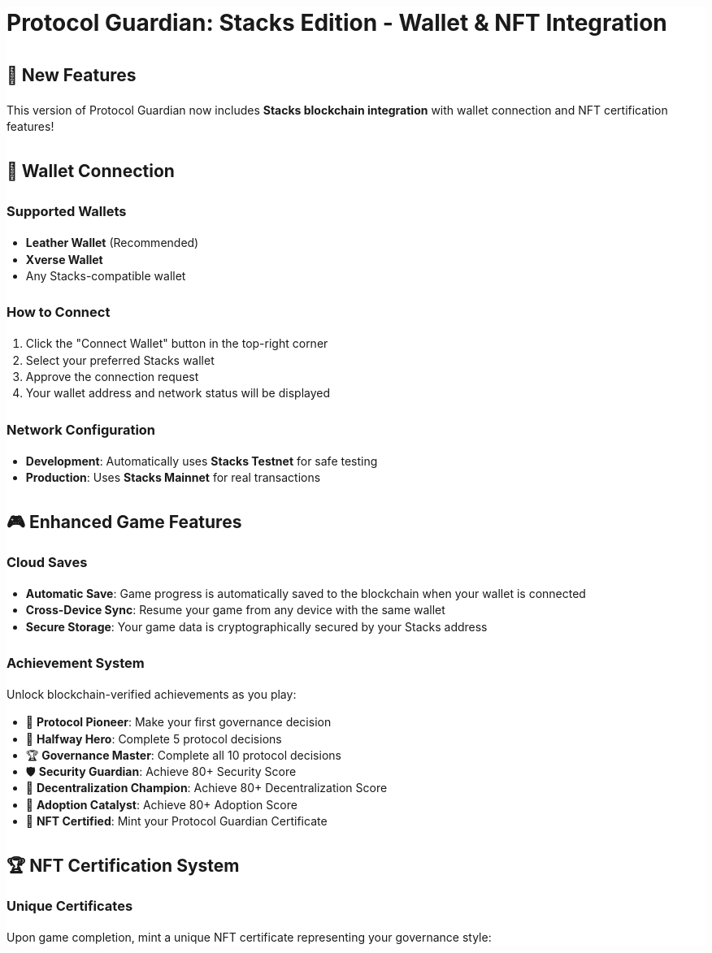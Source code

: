 # Protocol Guardian: Stacks Edition - Wallet & NFT Integration

## 🚀 New Features

This version of Protocol Guardian now includes **Stacks blockchain integration** with wallet connection and NFT certification features!

## 🔗 Wallet Connection

### Supported Wallets
- **Leather Wallet** (Recommended)
- **Xverse Wallet** 
- Any Stacks-compatible wallet

### How to Connect
1. Click the "Connect Wallet" button in the top-right corner
2. Select your preferred Stacks wallet
3. Approve the connection request
4. Your wallet address and network status will be displayed

### Network Configuration
- **Development**: Automatically uses **Stacks Testnet** for safe testing
- **Production**: Uses **Stacks Mainnet** for real transactions

## 🎮 Enhanced Game Features

### Cloud Saves
- **Automatic Save**: Game progress is automatically saved to the blockchain when your wallet is connected
- **Cross-Device Sync**: Resume your game from any device with the same wallet
- **Secure Storage**: Your game data is cryptographically secured by your Stacks address

### Achievement System
Unlock blockchain-verified achievements as you play:

- 🏁 **Protocol Pioneer**: Make your first governance decision
- 🎯 **Halfway Hero**: Complete 5 protocol decisions
- 🏆 **Governance Master**: Complete all 10 protocol decisions
- 🛡️ **Security Guardian**: Achieve 80+ Security Score
- 👥 **Decentralization Champion**: Achieve 80+ Decentralization Score
- 🚀 **Adoption Catalyst**: Achieve 80+ Adoption Score
- 💎 **NFT Certified**: Mint your Protocol Guardian Certificate

## 🏆 NFT Certification System

### Unique Certificates
Upon game completion, mint a unique NFT certificate representing your governance style:
